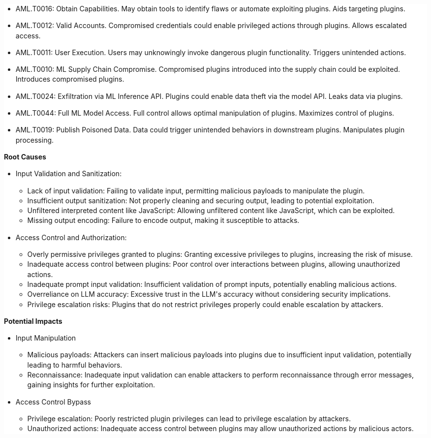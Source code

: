 - AML.T0016: Obtain Capabilities. May obtain tools to identify flaws or automate exploiting plugins. Aids targeting plugins.

- AML.T0012: Valid Accounts. Compromised credentials could enable privileged actions through plugins. Allows escalated access.

- AML.T0011: User Execution. Users may unknowingly invoke dangerous plugin functionality. Triggers unintended actions.

- AML.T0010: ML Supply Chain Compromise. Compromised plugins introduced into the supply chain could be exploited. Introduces compromised plugins. 

- AML.T0024: Exfiltration via ML Inference API. Plugins could enable data theft via the model API. Leaks data via plugins.

- AML.T0044: Full ML Model Access. Full control allows optimal manipulation of plugins. Maximizes control of plugins.

- AML.T0019: Publish Poisoned Data. Data could trigger unintended behaviors in downstream plugins. Manipulates plugin processing.



**Root Causes**
- Input Validation and Sanitization:
  - Lack of input validation: Failing to validate input, permitting malicious payloads to manipulate the plugin.
  - Insufficient output sanitization: Not properly cleaning and securing output, leading to potential exploitation.
  - Unfiltered interpreted content like JavaScript: Allowing unfiltered content like JavaScript, which can be exploited.
  - Missing output encoding: Failure to encode output, making it susceptible to attacks.

- Access Control and Authorization:
  - Overly permissive privileges granted to plugins: Granting excessive privileges to plugins, increasing the risk of misuse.
  - Inadequate access control between plugins: Poor control over interactions between plugins, allowing unauthorized actions.
  - Inadequate prompt input validation: Insufficient validation of prompt inputs, potentially enabling malicious actions.
  - Overreliance on LLM accuracy: Excessive trust in the LLM's accuracy without considering security implications.
  - Privilege escalation risks: Plugins that do not restrict privileges properly could enable escalation by attackers.

**Potential Impacts**
- Input Manipulation
  - Malicious payloads: Attackers can insert malicious payloads into plugins due to insufficient input validation, potentially leading to harmful behaviors.
  - Reconnaissance: Inadequate input validation can enable attackers to perform reconnaissance through error messages, gaining insights for further exploitation.

- Access Control Bypass
  - Privilege escalation: Poorly restricted plugin privileges can lead to privilege escalation by attackers.
  - Unauthorized actions: Inadequate access control between plugins may allow unauthorized actions by malicious actors.
  
